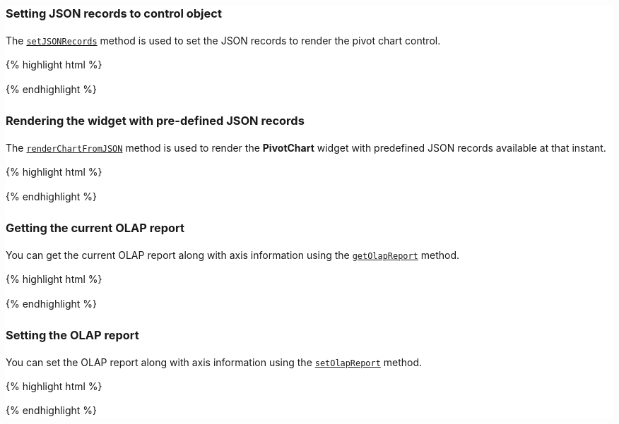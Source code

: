 ### Setting JSON records to control object
The [`setJSONRecords`](/api/js/ejpivotchart#methods:setjsonrecords) method is used to set the JSON records to render the pivot chart control.

{% highlight html %}

<div id="PivotChart1"></div>

<script>
    $("#PivotChart1").ejPivotChart();
    var pivotChartObj = $("#PivotChart1").data("ejPivotChart");
    pivotChartObj.setJSONRecords(pivotChartObj.getJSONRecords());
</script>

{% endhighlight %}

### Rendering the widget with pre-defined JSON records

The [`renderChartFromJSON`](/api/js/ejpivotchart#methods:renderchartfromjson) method is used to render the **PivotChart** widget with predefined JSON records available at that instant.

{% highlight html %}

<div id="PivotChart1"></div>

<script>
    $("#PivotChart1").ejPivotChart();
    var pivotChartObj = $("#PivotChart1").data("ejPivotChart");
    pivotChartObj.renderControlFromJSON({ pivotChartObj.getJSONRecords() });
</script>

{% endhighlight %}

### Getting the current OLAP report
You can get the current OLAP report along with axis information using the [`getOlapReport`](/api/js/ejpivotchart#methods:getolapreport) method.

{% highlight html %}

<div id="PivotChart1"></div>

<script>
    $("#PivotChart1").ejPivotChart();
    var pivotChartObj = $("#PivotChart1").data("ejPivotChart");
    var report = pivotChartObj.getOlapReport();
</script>

{% endhighlight %}

### Setting the OLAP report
You can set the OLAP report along with axis information using the [`setOlapReport`](/api/js/ejpivotchart#methods:setolapreport) method.

{% highlight html %}

<div id="PivotChart1"></div>

<script>
    $("#PivotChart1").ejPivotChart();
    var pivotChartObj = $("#PivotChart1").data("ejPivotChart");
    var report = pivotChartObj.setOlapReport(olapReportObj);
</script>

{% endhighlight %}
